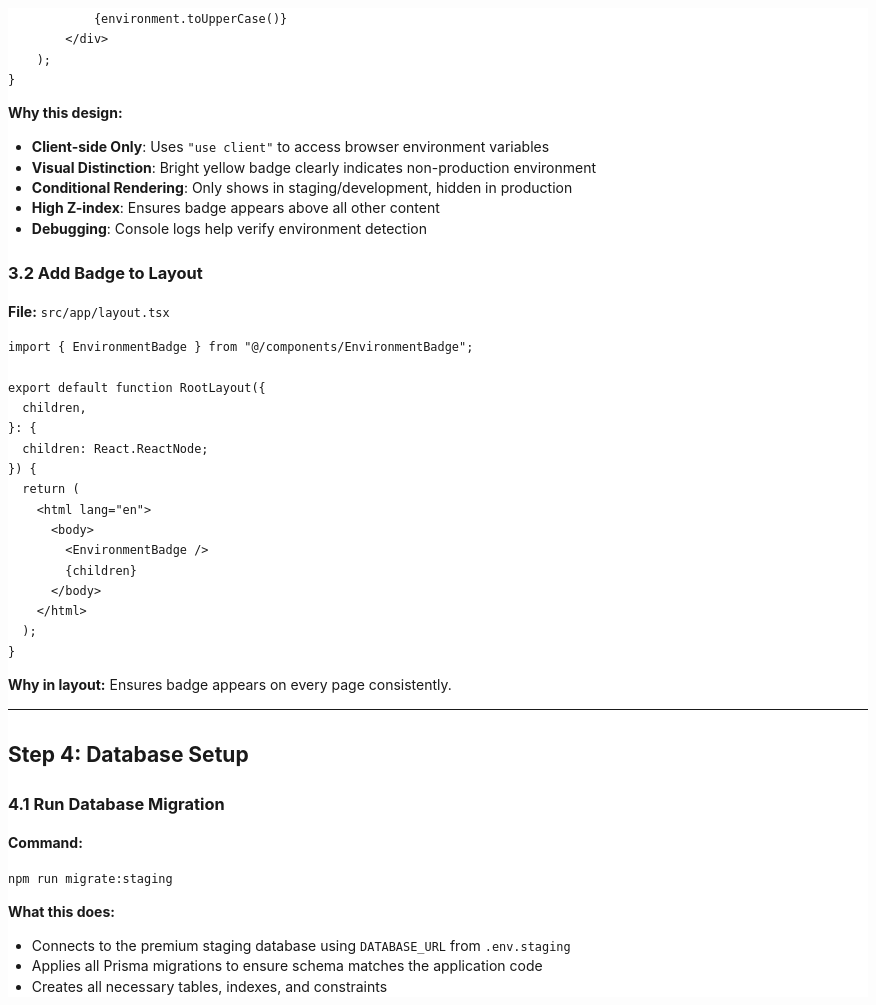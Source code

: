 ```tsx
            {environment.toUpperCase()}
        </div>
    );
}
```

**Why this design:**
- **Client-side Only**: Uses `"use client"` to access browser environment variables
- **Visual Distinction**: Bright yellow badge clearly indicates non-production environment
- **Conditional Rendering**: Only shows in staging/development, hidden in production
- **High Z-index**: Ensures badge appears above all other content
- **Debugging**: Console logs help verify environment detection

### 3.2 Add Badge to Layout

**File:** `src/app/layout.tsx`

```tsx
import { EnvironmentBadge } from "@/components/EnvironmentBadge";

export default function RootLayout({
  children,
}: {
  children: React.ReactNode;
}) {
  return (
    <html lang="en">
      <body>
        <EnvironmentBadge />
        {children}
      </body>
    </html>
  );
}
```

**Why in layout:** Ensures badge appears on every page consistently.

---

## Step 4: Database Setup

### 4.1 Run Database Migration

**Command:**
```bash
npm run migrate:staging
```

**What this does:**
- Connects to the premium staging database using `DATABASE_URL` from `.env.staging`
- Applies all Prisma migrations to ensure schema matches the application code
- Creates all necessary tables, indexes, and constraints
